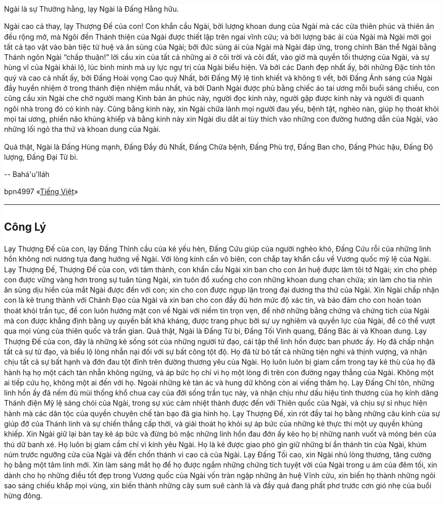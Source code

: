 Ngài là sự Thường hằng, lạy Ngài là Đấng Hằng hữu.

Ngài cao cả thay, lạy Thượng Đế của con! Con khẩn cầu Ngài, bởi lượng khoan dung của Ngài mà các cửa thiên phúc và thiên ân đều rộng mở, mà Ngôi đền Thánh thiện của Ngài được thiết lập trên ngai vĩnh cửu; và bởi lượng bác ái của Ngài mà Ngài mời gọi tất cả tạo vật vào bàn tiệc từ huệ và ân sủng của Ngài; bởi đức sủng ái của Ngài mà Ngài đáp ứng, trong chính Bản thể Ngài bằng Thánh ngôn Ngài “chấp thuận!” lời cầu xin của tất cả những ai ở cõi trời và cõi đất, vào giờ mà quyền tối thượng của Ngài, và sự hùng vĩ của Ngài khải lộ, lúc bình minh mà uy lực ngự trị của Ngài biểu hiện. Và bởi các Danh đẹp nhất ấy, bởi những Đặc tính tôn quý và cao cả nhất ấy, bởi Đấng Hoài vọng Cao quý Nhất, bởi Đấng Mỹ lệ tinh khiết và không tì vết, bởi Đấng Ánh sáng của Ngài đầy huyền nhiệm ở trong thánh điện nhiệm mầu nhất, và bởi Danh Ngài được phủ bằng chiếc áo tai ương mỗi buổi sáng chiều, con cũng cầu xin Ngài che chở người mang Kinh bản ân phúc này, người đọc kinh này, người gặp được kinh này và người đi quanh ngôi nhà trong đó có kinh này. Cũng bằng kinh này, xin Ngài chữa lành mọi người đau yếu, bệnh tật, nghèo nàn, giúp họ thoát khỏi mọi tai ương, phiền não khủng khiếp và bằng kinh này xin Ngài dìu dắt ai tùy thích vào những con đường hướng dẫn của Ngài, vào những lối ngỏ tha thứ và khoan dung của Ngài.

Quả thật, Ngài là Đấng Hùng mạnh, Đấng Đầy đủ Nhất, Đấng Chữa bệnh, Đấng Phù trợ, Đấng Ban cho, Đấng Phúc hậu, Đấng Độ lượng, Đấng Đại Từ bi.

-- Bahá'u'lláh

bpn4997 «[Tiếng Việt](../vi/#bpn4997)» 

----



<a id="Công Lý"></a> 
## Công Lý

<a id="bpn4999"></a> 
Lạy Thượng Đế của con, lạy Đấng Thỉnh cầu của kẻ yếu hèn, Đấng Cứu giúp của người nghèo khó, Đấng Cứu rỗi của những linh hồn không nơi nương tựa đang hướng về Ngài. Với lòng kính cẩn vô biên, con chắp tay khẩn cầu về Vương quốc mỹ lệ của Ngài. Lạy Thượng Đế, Thượng Đế của con, với tâm thành, con khẩn cầu Ngài xin ban cho con ân huệ được làm tôi tớ Ngài; xin cho phép con được vững vàng hơn trong sự tuân tùng Ngài, xin tuôn đổ xuống cho con những khoan dung chan chứa; xin làm cho tia nhìn ân sủng dịu hiền của mắt Ngài được đến với con; xin cho con được ngụp lặn trong đại dương tha thứ của Ngài. Xin Ngài chấp nhận con là kẻ trung thành với Chánh Đạo của Ngài và xin ban cho con đầy đủ hơn mức độ xác tín, và bảo đảm cho con hoàn toàn thoát khỏi trần tục, để con luôn hướng mặt con về Ngài với niềm tin trọn vẹn, để nhờ những bằng chứng và chứng tích của Ngài mà con được khẳng định bằng uy quyền bất khả kháng, được trang phục bởi sự uy nghiêm và quyền lực của Ngài, để có thể vượt qua mọi vùng của thiên quốc và trần gian. Quả thật, Ngài là Đấng Từ bi, Đấng Tối Vinh quang, Đấng Bác ái và Khoan dung.
Lạy Thượng Đế của con, đây là những kẻ sống sót của những người tử đạo, cái tập thể linh hồn được ban phước ấy. Họ đã chấp nhận tất cả sự tử đạo, và biểu lộ lòng nhẫn nại đối với sự bất công tột độ. Họ đã từ bỏ tất cả những tiện nghi và thịnh vượng, và nhận chịu tất cả sự bất hạnh và đớn đau tột đỉnh trên đường thương yêu của Ngài. Họ luôn luôn bị giam cầm trong tay kẻ thù của họ đã hành hạ họ một cách tàn nhẫn không ngừng, và áp bức họ chỉ vì họ một lòng đi trên con đường ngay thẳng của Ngài. Không một ai tiếp cứu họ, không một ai đến với họ. Ngoài những kẻ tàn ác và hung dữ không còn ai viếng thăm họ. Lạy Đấng Chí tôn, những linh hồn ấy đã nếm đủ mùi thống khổ chua cay của đời sống trần tục này, và nhận chịu như dấu hiệu tình thương của họ kính dâng Thánh điện Mỹ lệ sáng chói của Ngài, trong sự xúc cảm nhiệt thành được đến với Thiên quốc của Ngài, và chịu sự sỉ nhục hiện hành mà các dân tộc của quyền chuyên chế tàn bạo đã gia hình họ.
Lạy Thượng Đế, xin rót đầy tai họ bằng những câu kinh của sự giúp đỡ của Thánh linh và sự chiến thắng cấp thời, và giải thoát họ khỏi sự áp bức của những kẻ thực thi một uy quyền khủng khiếp. Xin Ngài giữ lại bàn tay kẻ áp bức và đừng bỏ mặc những linh hồn đau đớn ấy kẻo họ bị những nanh vuốt và móng bén của thú dữ banh xé. Họ luôn bị giam cầm chỉ vì kính yêu Ngài. Họ là kẻ được giao phó gìn giữ những bí ẩn thánh tín của Ngài, khúm núm trước ngưỡng cửa của Ngài và đến chốn thánh vi cao cả của Ngài.
Lạy Đấng Tối cao, xin Ngài nhủ lòng thương, tăng cường họ bằng một tâm linh mới. Xin làm sáng mắt họ để họ được ngắm những chứng tích tuyệt vời của Ngài trong u ám của đêm tối, xin dành cho họ những điều tốt đẹp trong Vương quốc của Ngài vốn tràn ngập những ân huệ Vĩnh cửu, xin biến họ thành những ngôi sao sáng chiếu khắp mọi vùng, xin biến thành những cây sum suê cành lá và đầy quả đang phất phơ trước cơn gió nhẹ của buổi hừng đông.